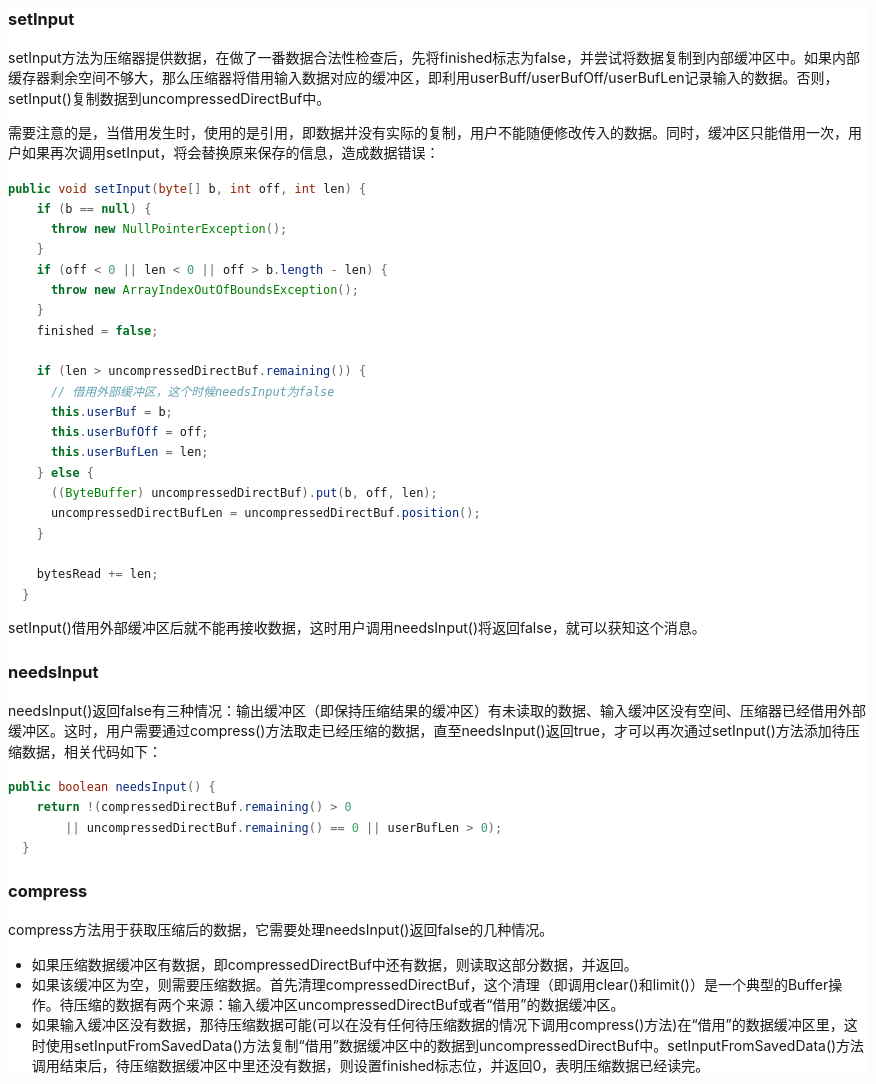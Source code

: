 ### setInput

setInput方法为压缩器提供数据，在做了一番数据合法性检查后，先将finished标志为false，并尝试将数据复制到内部缓冲区中。如果内部缓存器剩余空间不够大，那么压缩器将借用输入数据对应的缓冲区，即利用userBuff/userBufOff/userBufLen记录输入的数据。否则，setInput()复制数据到uncompressedDirectBuf中。

需要注意的是，当借用发生时，使用的是引用，即数据并没有实际的复制，用户不能随便修改传入的数据。同时，缓冲区只能借用一次，用户如果再次调用setInput，将会替换原来保存的信息，造成数据错误：

``` java
public void setInput(byte[] b, int off, int len) {
    if (b == null) {
      throw new NullPointerException();
    }
    if (off < 0 || len < 0 || off > b.length - len) {
      throw new ArrayIndexOutOfBoundsException();
    }
    finished = false;

    if (len > uncompressedDirectBuf.remaining()) {
      // 借用外部缓冲区，这个时候needsInput为false
      this.userBuf = b;
      this.userBufOff = off;
      this.userBufLen = len;
    } else {
      ((ByteBuffer) uncompressedDirectBuf).put(b, off, len);
      uncompressedDirectBufLen = uncompressedDirectBuf.position();
    }

    bytesRead += len;
  }
```

setInput()借用外部缓冲区后就不能再接收数据，这时用户调用needsInput()将返回false，就可以获知这个消息。

### needsInput

needsInput()返回false有三种情况：输出缓冲区（即保持压缩结果的缓冲区）有未读取的数据、输入缓冲区没有空间、压缩器已经借用外部缓冲区。这时，用户需要通过compress()方法取走已经压缩的数据，直至needsInput()返回true，才可以再次通过setInput()方法添加待压缩数据，相关代码如下：

``` java
public boolean needsInput() {
    return !(compressedDirectBuf.remaining() > 0
        || uncompressedDirectBuf.remaining() == 0 || userBufLen > 0);
  }
```

### compress

compress方法用于获取压缩后的数据，它需要处理needsInput()返回false的几种情况。

- 如果压缩数据缓冲区有数据，即compressedDirectBuf中还有数据，则读取这部分数据，并返回。
- 如果该缓冲区为空，则需要压缩数据。首先清理compressedDirectBuf，这个清理（即调用clear()和limit()）是一个典型的Buffer操作。待压缩的数据有两个来源：输入缓冲区uncompressedDirectBuf或者“借用”的数据缓冲区。
- 如果输入缓冲区没有数据，那待压缩数据可能(可以在没有任何待压缩数据的情况下调用compress()方法)在“借用”的数据缓冲区里，这时使用setInputFromSavedData()方法复制“借用”数据缓冲区中的数据到uncompressedDirectBuf中。setInputFromSavedData()方法调用结束后，待压缩数据缓冲区中里还没有数据，则设置finished标志位，并返回0，表明压缩数据已经读完。
